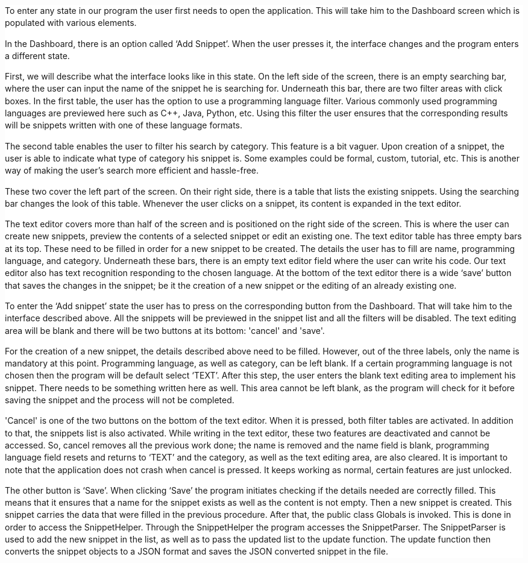 To enter any state in our program the user first needs to open the application. This will take him to the Dashboard screen which is populated with various elements. 

In the Dashboard, there is an option called ‘Add Snippet’. When the user presses it, the interface changes and the program enters a different state. 

First, we will describe what the interface looks like in this state. On the left side of the screen, there is an empty searching bar, where the user can input the name of the snippet he is searching for. Underneath this bar, there are two filter areas with click boxes. In the first table, the user has the option to use a programming language filter. Various commonly used programming languages are previewed here such as C++, Java, Python, etc. Using this filter the user ensures that the corresponding results will be snippets written with one of these language formats. 

The second table enables the user to filter his search by category. This feature is a bit vaguer. Upon creation of a snippet, the user is able to indicate what type of category his snippet is. Some examples could be formal, custom, tutorial, etc. This is another way of making the user’s search more efficient and hassle-free. 

These two cover the left part of the screen. On their right side, there is a table that lists the existing snippets. Using the searching bar changes the look of this table. Whenever the user clicks on a snippet, its content is expanded in the text editor.

The text editor covers more than half of the screen and is positioned on the right side of the screen. This is where the user can create new snippets, preview the contents of a selected snippet or edit an existing one. The text editor table has three empty bars at its top. These need to be filled in order for a new snippet to be created. The details the user has to fill are name, programming language, and category. Underneath these bars, there is an empty text editor field where the user can write his code. Our text editor also has text recognition responding to the chosen language. At the bottom of the text editor there is a wide ‘save’ button that saves the changes in the snippet; be it the creation of a new snippet or the editing of an already existing one.

To enter the ‘Add snippet’ state the user has to press on the corresponding button from the Dashboard. That will take him to the interface described above. All the snippets will be previewed in the snippet list and all the filters will be disabled. The text editing area will be blank and there will be two buttons at its bottom: 'cancel' and 'save'.

For the creation of a new snippet, the details described above need to be filled. However, out of the three labels, only the name is mandatory at this point. Programming language, as well as category, can be left blank. If a certain programming language is not chosen then the program will be default select ‘TEXT’. After this step, the user enters the blank text editing area to implement his snippet. There needs to be something written here as well. This area cannot be left blank, as the program will check for it before saving the snippet and the process will not be completed. 

'Cancel' is one of the two buttons on the bottom of the text editor. When it is pressed, both filter tables are activated. In addition to that, the snippets list is also activated. While writing in the text editor, these two features are deactivated and cannot be accessed. So, cancel removes all the previous work done; the name is removed and the name field is blank, programming language field resets and returns to ‘TEXT’ and the category, as well as the text editing area, are also cleared. It is important to note that the application does not crash when cancel is pressed. It keeps working as normal, certain features are just unlocked. 

The other button is ‘Save’. When clicking ‘Save’ the program initiates checking if the details needed are correctly filled. This means that it ensures that a name for the snippet exists as well as the content is not empty. Then a new snippet is created. This snippet carries the data that were filled in the previous procedure. After that, the public class Globals is invoked. This is done in order to access the SnippetHelper. Through the SnippetHelper the program accesses the SnippetParser. The SnippetParser is used to add the new snippet in the list, as well as to pass the updated list to the update function.  The update function then converts the snippet objects to a JSON format and saves the JSON converted snippet in the file.
